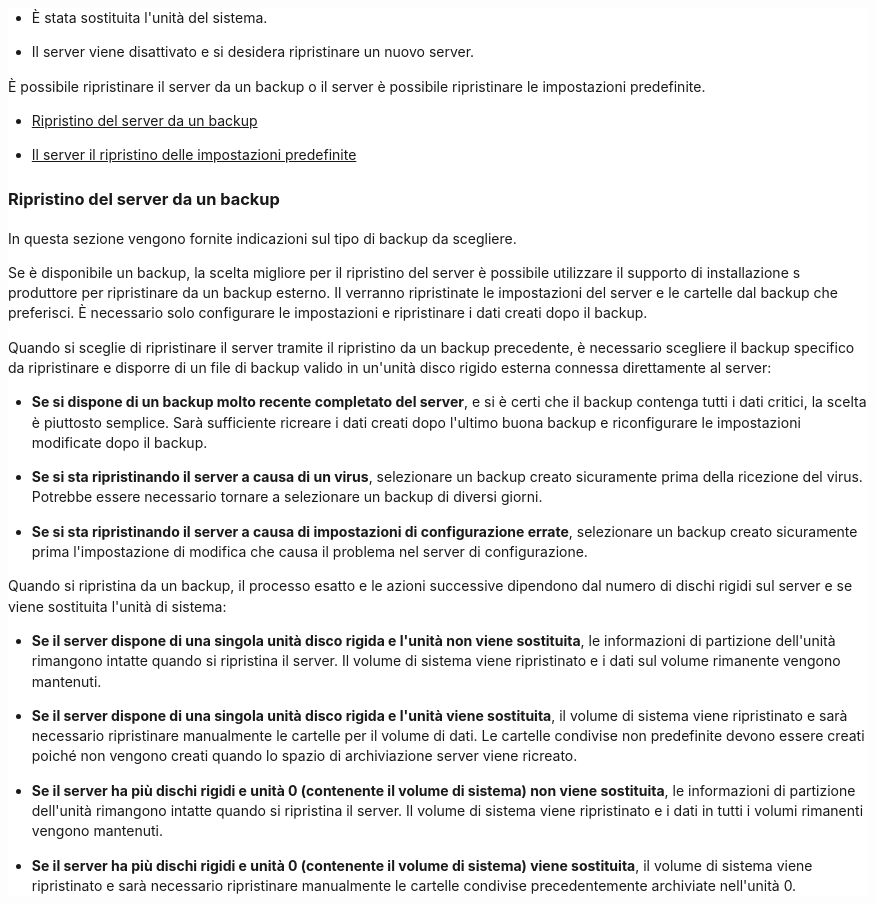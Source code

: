 -   È stata sostituita l'unità del sistema.  
  
-   Il server viene disattivato e si desidera ripristinare un nuovo server.  
  
 È possibile ripristinare il server da un backup o il server è possibile ripristinare le impostazioni predefinite.  
  
-   [Ripristino del server da un backup](Restore-or-repair-your-server-running-Windows-Server-Essentials.md#BKMK_RestoreFromBackup)  
  
-   [Il server il ripristino delle impostazioni predefinite](Restore-or-repair-your-server-running-Windows-Server-Essentials.md#BKMK_FactoryReset)  
  
###  <a name="BKMK_RestoreFromBackup"></a>Ripristino del server da un backup  
 In questa sezione vengono fornite indicazioni sul tipo di backup da scegliere.  
  
 Se è disponibile un backup, la scelta migliore per il ripristino del server è possibile utilizzare il supporto di installazione s produttore per ripristinare da un backup esterno. Il verranno ripristinate le impostazioni del server e le cartelle dal backup che preferisci. È necessario solo configurare le impostazioni e ripristinare i dati creati dopo il backup.  
  
 Quando si sceglie di ripristinare il server tramite il ripristino da un backup precedente, è necessario scegliere il backup specifico da ripristinare e disporre di un file di backup valido in un'unità disco rigido esterna connessa direttamente al server:  
  
-   **Se si dispone di un backup molto recente completato del server**, e si è certi che il backup contenga tutti i dati critici, la scelta è piuttosto semplice. Sarà sufficiente ricreare i dati creati dopo l'ultimo buona backup e riconfigurare le impostazioni modificate dopo il backup.  
  
-   **Se si sta ripristinando il server a causa di un virus**, selezionare un backup creato sicuramente prima della ricezione del virus. Potrebbe essere necessario tornare a selezionare un backup di diversi giorni.  
  
-   **Se si sta ripristinando il server a causa di impostazioni di configurazione errate**, selezionare un backup creato sicuramente prima l'impostazione di modifica che causa il problema nel server di configurazione.  
  
 Quando si ripristina da un backup, il processo esatto e le azioni successive dipendono dal numero di dischi rigidi sul server e se viene sostituita l'unità di sistema:  
  
-   **Se il server dispone di una singola unità disco rigida e l'unità non viene sostituita**, le informazioni di partizione dell'unità rimangono intatte quando si ripristina il server. Il volume di sistema viene ripristinato e i dati sul volume rimanente vengono mantenuti.  
  
-   **Se il server dispone di una singola unità disco rigida e l'unità viene sostituita**, il volume di sistema viene ripristinato e sarà necessario ripristinare manualmente le cartelle per il volume di dati. Le cartelle condivise non predefinite devono essere creati poiché non vengono creati quando lo spazio di archiviazione server viene ricreato.  
  
-   **Se il server ha più dischi rigidi e unità 0 (contenente il volume di sistema) non viene sostituita**, le informazioni di partizione dell'unità rimangono intatte quando si ripristina il server. Il volume di sistema viene ripristinato e i dati in tutti i volumi rimanenti vengono mantenuti.  
  
-   **Se il server ha più dischi rigidi e unità 0 (contenente il volume di sistema) viene sostituita**, il volume di sistema viene ripristinato e sarà necessario ripristinare manualmente le cartelle condivise precedentemente archiviate nell'unità 0.  
  